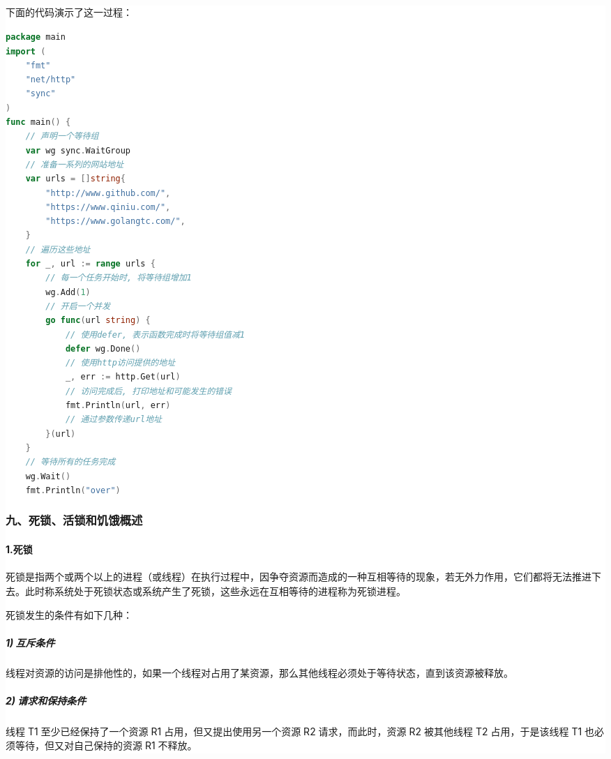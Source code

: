 下面的代码演示了这一过程：

```go
package main
import (
    "fmt"
    "net/http"
    "sync"
)
func main() {
    // 声明一个等待组
    var wg sync.WaitGroup
    // 准备一系列的网站地址
    var urls = []string{
        "http://www.github.com/",
        "https://www.qiniu.com/",
        "https://www.golangtc.com/",
    }
    // 遍历这些地址
    for _, url := range urls {
        // 每一个任务开始时, 将等待组增加1
        wg.Add(1)
        // 开启一个并发
        go func(url string) {
            // 使用defer, 表示函数完成时将等待组值减1
            defer wg.Done()
            // 使用http访问提供的地址
            _, err := http.Get(url)
            // 访问完成后, 打印地址和可能发生的错误
            fmt.Println(url, err)
            // 通过参数传递url地址
        }(url)
    }
    // 等待所有的任务完成
    wg.Wait()
    fmt.Println("over")
```

### 九、死锁、活锁和饥饿概述

#### 1.死锁

死锁是指两个或两个以上的进程（或线程）在执行过程中，因争夺资源而造成的一种互相等待的现象，若无外力作用，它们都将无法推进下去。此时称系统处于死锁状态或系统产生了死锁，这些永远在互相等待的进程称为死锁进程。

 死锁发生的条件有如下几种：

##### 1) 互斥条件

线程对资源的访问是排他性的，如果一个线程对占用了某资源，那么其他线程必须处于等待状态，直到该资源被释放。

##### 2) 请求和保持条件

线程 T1 至少已经保持了一个资源 R1 占用，但又提出使用另一个资源 R2 请求，而此时，资源 R2 被其他线程 T2 占用，于是该线程 T1 也必须等待，但又对自己保持的资源 R1 不释放。
